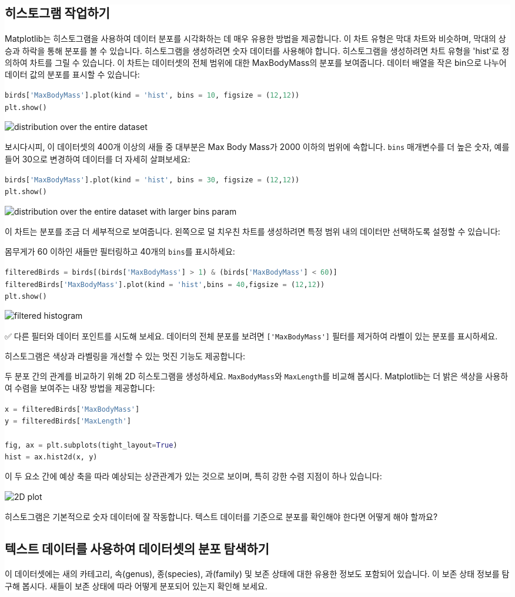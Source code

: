 ## 히스토그램 작업하기

Matplotlib는 히스토그램을 사용하여 데이터 분포를 시각화하는 데 매우 유용한 방법을 제공합니다. 이 차트 유형은 막대 차트와 비슷하며, 막대의 상승과 하락을 통해 분포를 볼 수 있습니다. 히스토그램을 생성하려면 숫자 데이터를 사용해야 합니다. 히스토그램을 생성하려면 차트 유형을 'hist'로 정의하여 차트를 그릴 수 있습니다. 이 차트는 데이터셋의 전체 범위에 대한 MaxBodyMass의 분포를 보여줍니다. 데이터 배열을 작은 bin으로 나누어 데이터 값의 분포를 표시할 수 있습니다:

```python
birds['MaxBodyMass'].plot(kind = 'hist', bins = 10, figsize = (12,12))
plt.show()
```
![distribution over the entire dataset](../../../../3-Data-Visualization/10-visualization-distributions/images/dist1-wb.png)

보시다시피, 이 데이터셋의 400개 이상의 새들 중 대부분은 Max Body Mass가 2000 이하의 범위에 속합니다. `bins` 매개변수를 더 높은 숫자, 예를 들어 30으로 변경하여 데이터를 더 자세히 살펴보세요:

```python
birds['MaxBodyMass'].plot(kind = 'hist', bins = 30, figsize = (12,12))
plt.show()
```
![distribution over the entire dataset with larger bins param](../../../../3-Data-Visualization/10-visualization-distributions/images/dist2-wb.png)

이 차트는 분포를 조금 더 세부적으로 보여줍니다. 왼쪽으로 덜 치우친 차트를 생성하려면 특정 범위 내의 데이터만 선택하도록 설정할 수 있습니다:

몸무게가 60 이하인 새들만 필터링하고 40개의 `bins`를 표시하세요:

```python
filteredBirds = birds[(birds['MaxBodyMass'] > 1) & (birds['MaxBodyMass'] < 60)]      
filteredBirds['MaxBodyMass'].plot(kind = 'hist',bins = 40,figsize = (12,12))
plt.show()     
```
![filtered histogram](../../../../3-Data-Visualization/10-visualization-distributions/images/dist3-wb.png)

✅ 다른 필터와 데이터 포인트를 시도해 보세요. 데이터의 전체 분포를 보려면 `['MaxBodyMass']` 필터를 제거하여 라벨이 있는 분포를 표시하세요.

히스토그램은 색상과 라벨링을 개선할 수 있는 멋진 기능도 제공합니다:

두 분포 간의 관계를 비교하기 위해 2D 히스토그램을 생성하세요. `MaxBodyMass`와 `MaxLength`를 비교해 봅시다. Matplotlib는 더 밝은 색상을 사용하여 수렴을 보여주는 내장 방법을 제공합니다:

```python
x = filteredBirds['MaxBodyMass']
y = filteredBirds['MaxLength']

fig, ax = plt.subplots(tight_layout=True)
hist = ax.hist2d(x, y)
```
이 두 요소 간에 예상 축을 따라 예상되는 상관관계가 있는 것으로 보이며, 특히 강한 수렴 지점이 하나 있습니다:

![2D plot](../../../../3-Data-Visualization/10-visualization-distributions/images/2D-wb.png)

히스토그램은 기본적으로 숫자 데이터에 잘 작동합니다. 텍스트 데이터를 기준으로 분포를 확인해야 한다면 어떻게 해야 할까요?

## 텍스트 데이터를 사용하여 데이터셋의 분포 탐색하기

이 데이터셋에는 새의 카테고리, 속(genus), 종(species), 과(family) 및 보존 상태에 대한 유용한 정보도 포함되어 있습니다. 이 보존 상태 정보를 탐구해 봅시다. 새들이 보존 상태에 따라 어떻게 분포되어 있는지 확인해 보세요.
